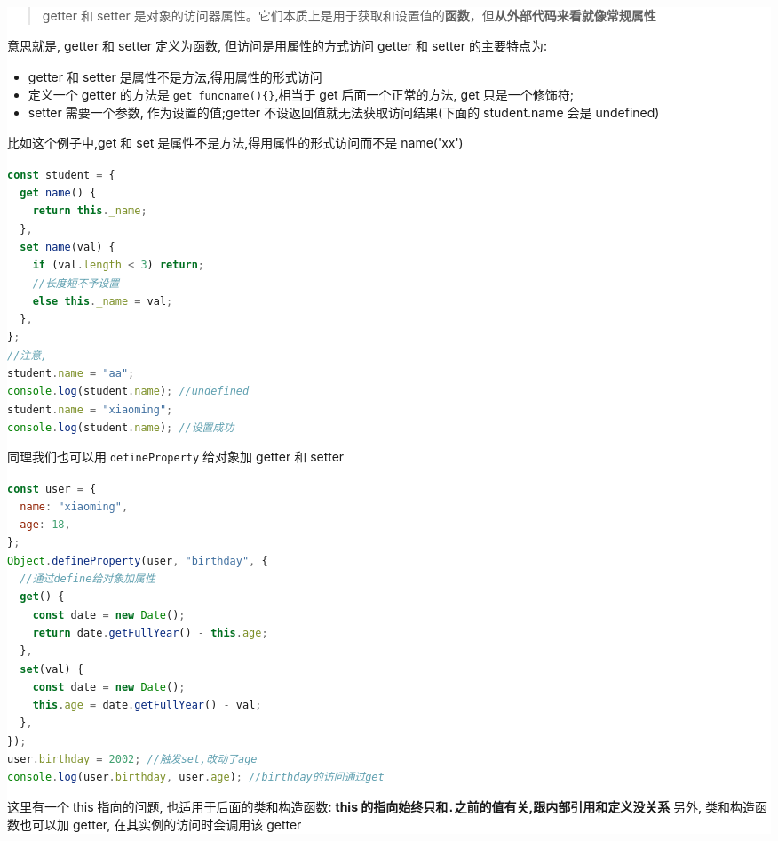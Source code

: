 > getter 和 setter 是对象的访问器属性。它们本质上是用于获取和设置值的**函数**，但**从外部代码来看就像常规属性**

意思就是, getter 和 setter 定义为函数, 但访问是用属性的方式访问
getter 和 setter 的主要特点为:

- getter 和 setter 是属性不是方法,得用属性的形式访问
- 定义一个 getter 的方法是 `get funcname(){}`,相当于 get 后面一个正常的方法, get 只是一个修饰符;
- setter 需要一个参数, 作为设置的值;getter 不设返回值就无法获取访问结果(下面的 student.name 会是 undefined)

比如这个例子中,get 和 set 是属性不是方法,得用属性的形式访问而不是 name('xx')

```js
const student = {
  get name() {
    return this._name;
  },
  set name(val) {
    if (val.length < 3) return;
    //长度短不予设置
    else this._name = val;
  },
};
//注意,
student.name = "aa";
console.log(student.name); //undefined
student.name = "xiaoming";
console.log(student.name); //设置成功
```

同理我们也可以用 `defineProperty` 给对象加 getter 和 setter

```js
const user = {
  name: "xiaoming",
  age: 18,
};
Object.defineProperty(user, "birthday", {
  //通过define给对象加属性
  get() {
    const date = new Date();
    return date.getFullYear() - this.age;
  },
  set(val) {
    const date = new Date();
    this.age = date.getFullYear() - val;
  },
});
user.birthday = 2002; //触发set,改动了age
console.log(user.birthday, user.age); //birthday的访问通过get
```

这里有一个 this 指向的问题, 也适用于后面的类和构造函数:
**this 的指向始终只和`.`之前的值有关,跟内部引用和定义没关系**
另外, 类和构造函数也可以加 getter, 在其实例的访问时会调用该 getter
